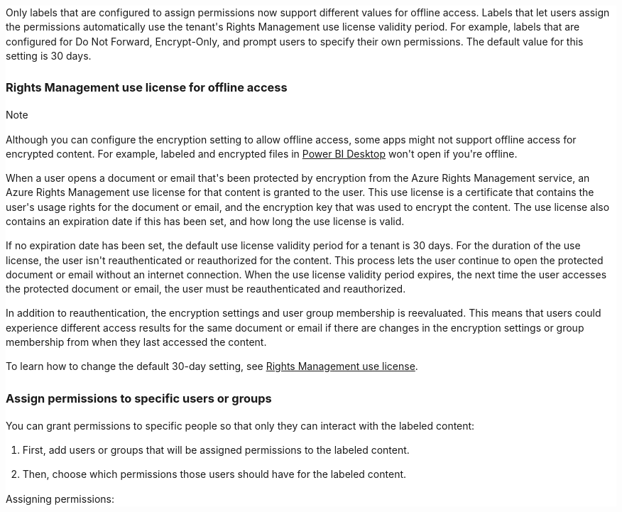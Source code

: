 Only labels that are configured to assign permissions now support different values for offline access. Labels that let users assign the permissions automatically use the tenant's Rights Management use license validity period. For example, labels that are configured for Do Not Forward, Encrypt-Only, and prompt users to specify their own permissions. The default value for this setting is 30 days.

### Rights Management use license for offline access

> [!NOTE]
> Although you can configure the encryption setting to allow offline access, some apps might not support offline access for encrypted content. For example, labeled and encrypted files in [Power BI Desktop](/power-bi/admin/service-security-sensitivity-label-overview) won't open if you're offline.

When a user opens a document or email that's been protected by encryption from the Azure Rights Management service, an Azure Rights Management use license for that content is granted to the user. This use license is a certificate that contains the user's usage rights for the document or email, and the encryption key that was used to encrypt the content. The use license also contains an expiration date if this has been set, and how long the use license is valid.

If no expiration date has been set, the default use license validity period for a tenant is 30 days. For the duration of the use license, the user isn't reauthenticated or reauthorized for the content. This process lets the user continue to open the protected document or email without an internet connection. When the use license validity period expires, the next time the user accesses the protected document or email, the user must be reauthenticated and reauthorized.

In addition to reauthentication, the encryption settings and user group membership is reevaluated. This means that users could experience different access results for the same document or email if there are changes in the encryption settings or group membership from when they last accessed the content.

To learn how to change the default 30-day setting, see [Rights Management use license](/azure/information-protection/configure-usage-rights#rights-management-use-license).

### Assign permissions to specific users or groups

You can grant permissions to specific people so that only they can interact with the labeled content:

1. First, add users or groups that will be assigned permissions to the labeled content.

2. Then, choose which permissions those users should have for the labeled content.

Assigning permissions:
